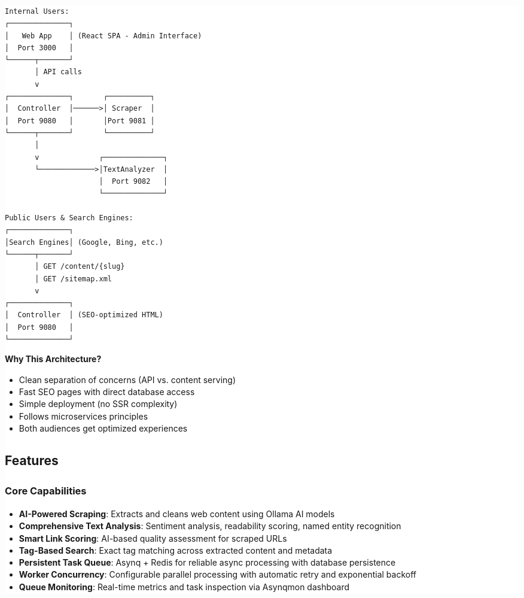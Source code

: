 ```
Internal Users:
┌──────────────┐
│   Web App    │ (React SPA - Admin Interface)
│  Port 3000   │
└──────┬───────┘
       │ API calls
       v
┌──────────────┐       ┌──────────┐
│  Controller  │──────>│ Scraper  │
│  Port 9080   │       │Port 9081 │
└──────┬───────┘       └──────────┘
       │
       v              ┌──────────────┐
       └─────────────>│TextAnalyzer  │
                      │  Port 9082   │
                      └──────────────┘

Public Users & Search Engines:
┌──────────────┐
│Search Engines│ (Google, Bing, etc.)
└──────┬───────┘
       │ GET /content/{slug}
       │ GET /sitemap.xml
       v
┌──────────────┐
│  Controller  │ (SEO-optimized HTML)
│  Port 9080   │
└──────────────┘
```

**Why This Architecture?**
- Clean separation of concerns (API vs. content serving)
- Fast SEO pages with direct database access
- Simple deployment (no SSR complexity)
- Follows microservices principles
- Both audiences get optimized experiences

## Features

### Core Capabilities
- **AI-Powered Scraping**: Extracts and cleans web content using Ollama AI models
- **Comprehensive Text Analysis**: Sentiment analysis, readability scoring, named entity recognition
- **Smart Link Scoring**: AI-based quality assessment for scraped URLs
- **Tag-Based Search**: Exact tag matching across extracted content and metadata
- **Persistent Task Queue**: Asynq + Redis for reliable async processing with database persistence
- **Worker Concurrency**: Configurable parallel processing with automatic retry and exponential backoff
- **Queue Monitoring**: Real-time metrics and task inspection via Asynqmon dashboard
